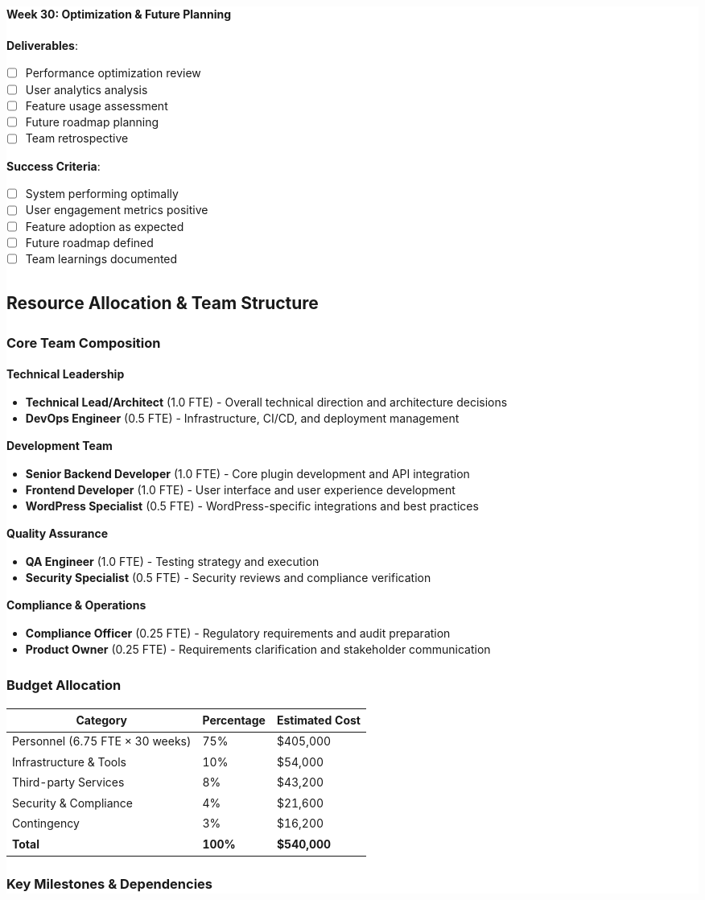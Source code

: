 #### Week 30: Optimization & Future Planning
**Deliverables**:
- [ ] Performance optimization review
- [ ] User analytics analysis
- [ ] Feature usage assessment
- [ ] Future roadmap planning
- [ ] Team retrospective

**Success Criteria**:
- [ ] System performing optimally
- [ ] User engagement metrics positive
- [ ] Feature adoption as expected
- [ ] Future roadmap defined
- [ ] Team learnings documented

## Resource Allocation & Team Structure

### Core Team Composition

**Technical Leadership**
- **Technical Lead/Architect** (1.0 FTE) - Overall technical direction and architecture decisions
- **DevOps Engineer** (0.5 FTE) - Infrastructure, CI/CD, and deployment management

**Development Team**
- **Senior Backend Developer** (1.0 FTE) - Core plugin development and API integration
- **Frontend Developer** (1.0 FTE) - User interface and user experience development
- **WordPress Specialist** (0.5 FTE) - WordPress-specific integrations and best practices

**Quality Assurance**
- **QA Engineer** (1.0 FTE) - Testing strategy and execution
- **Security Specialist** (0.5 FTE) - Security reviews and compliance verification

**Compliance & Operations**
- **Compliance Officer** (0.25 FTE) - Regulatory requirements and audit preparation
- **Product Owner** (0.25 FTE) - Requirements clarification and stakeholder communication

### Budget Allocation

| Category | Percentage | Estimated Cost |
|----------|------------|----------------|
| Personnel (6.75 FTE × 30 weeks) | 75% | $405,000 |
| Infrastructure & Tools | 10% | $54,000 |
| Third-party Services | 8% | $43,200 |
| Security & Compliance | 4% | $21,600 |
| Contingency | 3% | $16,200 |
| **Total** | **100%** | **$540,000** |

### Key Milestones & Dependencies
